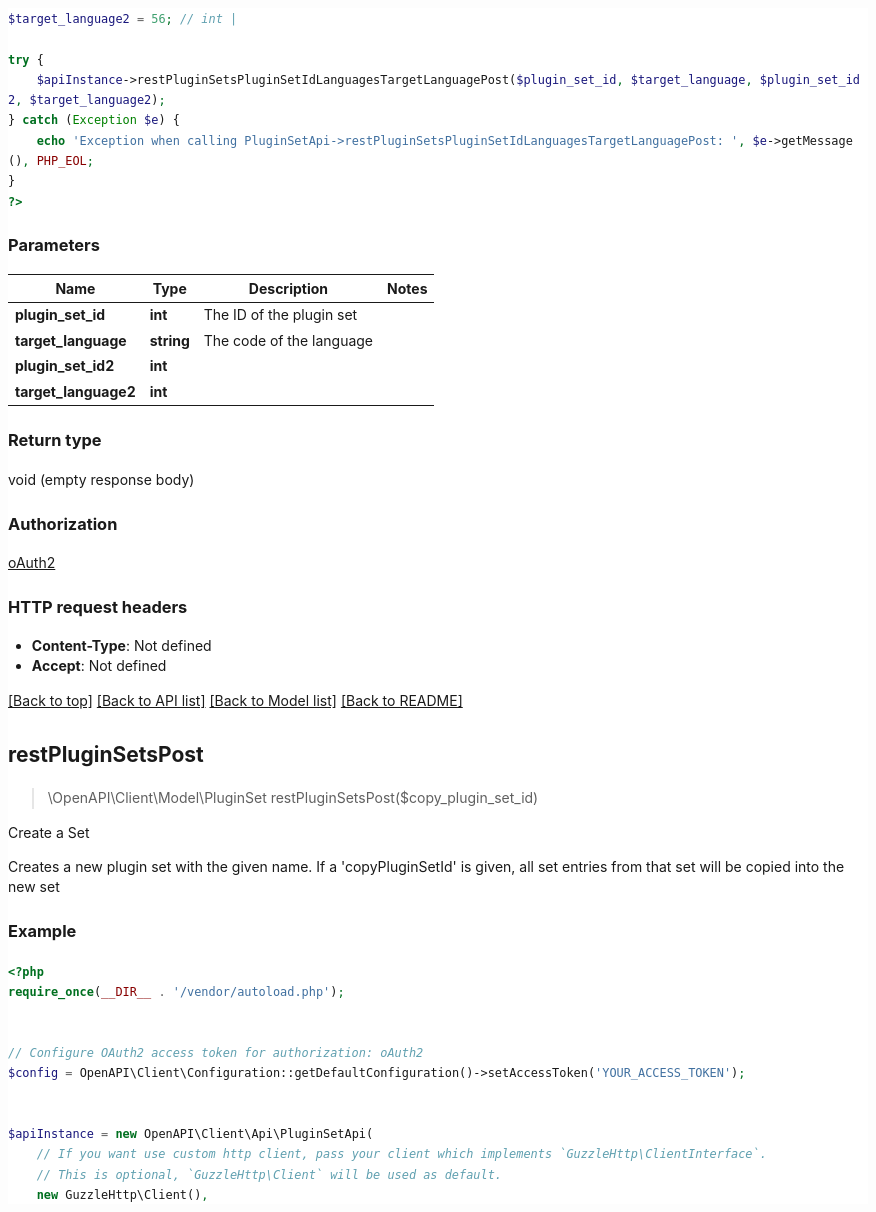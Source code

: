```php
$target_language2 = 56; // int | 

try {
    $apiInstance->restPluginSetsPluginSetIdLanguagesTargetLanguagePost($plugin_set_id, $target_language, $plugin_set_id2, $target_language2);
} catch (Exception $e) {
    echo 'Exception when calling PluginSetApi->restPluginSetsPluginSetIdLanguagesTargetLanguagePost: ', $e->getMessage(), PHP_EOL;
}
?>
```

### Parameters


Name | Type | Description  | Notes
------------- | ------------- | ------------- | -------------
 **plugin_set_id** | **int**| The ID of the plugin set |
 **target_language** | **string**| The code of the language |
 **plugin_set_id2** | **int**|  |
 **target_language2** | **int**|  |

### Return type

void (empty response body)

### Authorization

[oAuth2](../../README.md#oAuth2)

### HTTP request headers

- **Content-Type**: Not defined
- **Accept**: Not defined

[[Back to top]](#) [[Back to API list]](../../README.md#documentation-for-api-endpoints)
[[Back to Model list]](../../README.md#documentation-for-models)
[[Back to README]](../../README.md)


## restPluginSetsPost

> \OpenAPI\Client\Model\PluginSet restPluginSetsPost($copy_plugin_set_id)

Create a Set

Creates a new plugin set with the given name. If a 'copyPluginSetId' is given, all set entries from that set will be copied into the new set

### Example

```php
<?php
require_once(__DIR__ . '/vendor/autoload.php');


// Configure OAuth2 access token for authorization: oAuth2
$config = OpenAPI\Client\Configuration::getDefaultConfiguration()->setAccessToken('YOUR_ACCESS_TOKEN');


$apiInstance = new OpenAPI\Client\Api\PluginSetApi(
    // If you want use custom http client, pass your client which implements `GuzzleHttp\ClientInterface`.
    // This is optional, `GuzzleHttp\Client` will be used as default.
    new GuzzleHttp\Client(),
```